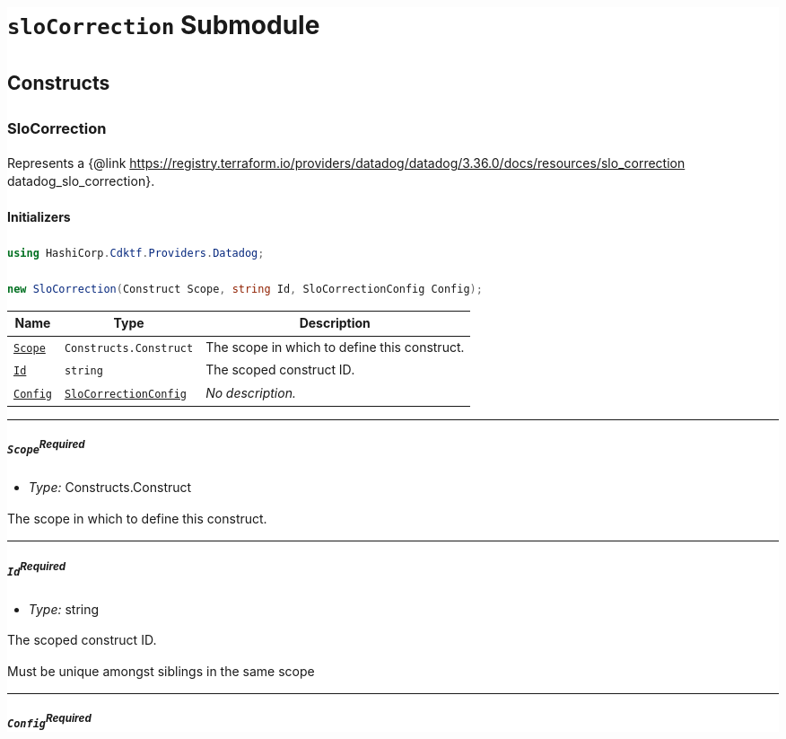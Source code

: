 # `sloCorrection` Submodule <a name="`sloCorrection` Submodule" id="@cdktf/provider-datadog.sloCorrection"></a>

## Constructs <a name="Constructs" id="Constructs"></a>

### SloCorrection <a name="SloCorrection" id="@cdktf/provider-datadog.sloCorrection.SloCorrection"></a>

Represents a {@link https://registry.terraform.io/providers/datadog/datadog/3.36.0/docs/resources/slo_correction datadog_slo_correction}.

#### Initializers <a name="Initializers" id="@cdktf/provider-datadog.sloCorrection.SloCorrection.Initializer"></a>

```csharp
using HashiCorp.Cdktf.Providers.Datadog;

new SloCorrection(Construct Scope, string Id, SloCorrectionConfig Config);
```

| **Name** | **Type** | **Description** |
| --- | --- | --- |
| <code><a href="#@cdktf/provider-datadog.sloCorrection.SloCorrection.Initializer.parameter.scope">Scope</a></code> | <code>Constructs.Construct</code> | The scope in which to define this construct. |
| <code><a href="#@cdktf/provider-datadog.sloCorrection.SloCorrection.Initializer.parameter.id">Id</a></code> | <code>string</code> | The scoped construct ID. |
| <code><a href="#@cdktf/provider-datadog.sloCorrection.SloCorrection.Initializer.parameter.config">Config</a></code> | <code><a href="#@cdktf/provider-datadog.sloCorrection.SloCorrectionConfig">SloCorrectionConfig</a></code> | *No description.* |

---

##### `Scope`<sup>Required</sup> <a name="Scope" id="@cdktf/provider-datadog.sloCorrection.SloCorrection.Initializer.parameter.scope"></a>

- *Type:* Constructs.Construct

The scope in which to define this construct.

---

##### `Id`<sup>Required</sup> <a name="Id" id="@cdktf/provider-datadog.sloCorrection.SloCorrection.Initializer.parameter.id"></a>

- *Type:* string

The scoped construct ID.

Must be unique amongst siblings in the same scope

---

##### `Config`<sup>Required</sup> <a name="Config" id="@cdktf/provider-datadog.sloCorrection.SloCorrection.Initializer.parameter.config"></a>
